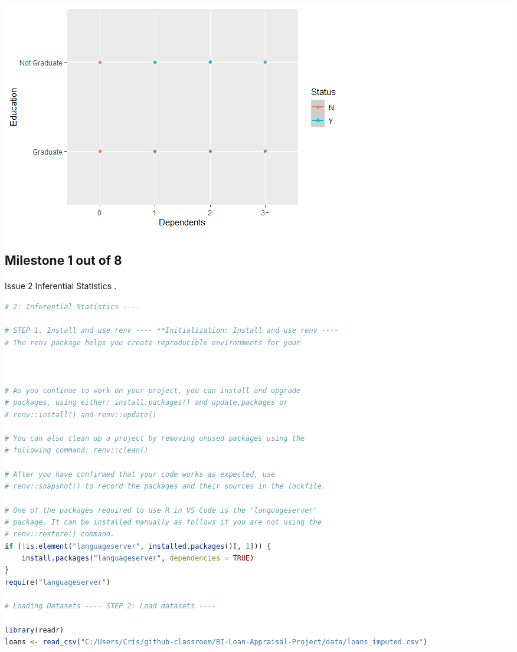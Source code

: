 ![](Lab8-Submission-ModelPerformanceComparison_files/figure-gfm/Load%20Datasets-5.png)

## Milestone 1 out of 8

Issue 2 Inferential Statistics .

``` r
# 2: Inferential Statistics ----

# STEP 1. Install and use renv ---- **Initialization: Install and use renv ----
# The renv package helps you create reproducible environments for your



# As you continue to work on your project, you can install and upgrade
# packages, using either: install.packages() and update.packages or
# renv::install() and renv::update()

# You can also clean up a project by removing unused packages using the
# following command: renv::clean()

# After you have confirmed that your code works as expected, use
# renv::snapshot() to record the packages and their sources in the lockfile.

# One of the packages required to use R in VS Code is the 'languageserver'
# package. It can be installed manually as follows if you are not using the
# renv::restore() command.
if (!is.element("languageserver", installed.packages()[, 1])) {
    install.packages("languageserver", dependencies = TRUE)
}
require("languageserver")

# Loading Datasets ---- STEP 2: Load datasets ----

library(readr)
loans <- read_csv("C:/Users/Cris/github-classroom/BI-Loan-Appraisal-Project/data/loans_imputed.csv")
```
